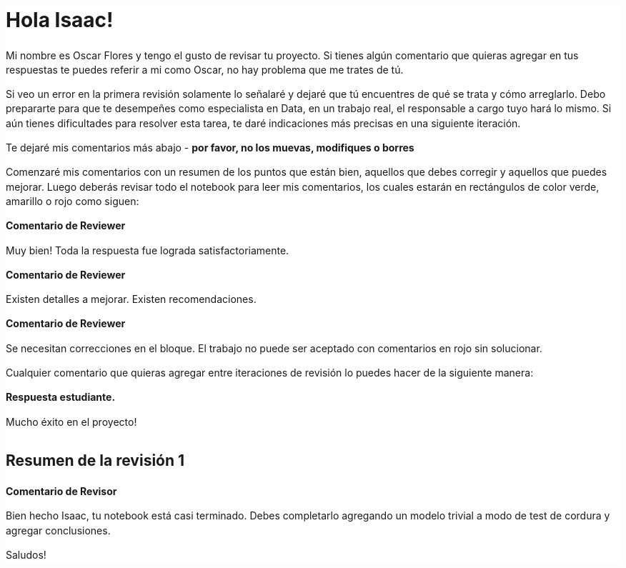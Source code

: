 # Hola Isaac! <a class="tocSkip"></a>

Mi nombre es Oscar Flores y tengo el gusto de revisar tu proyecto. Si tienes algún comentario que quieras agregar en tus respuestas te puedes referir a mi como Oscar, no hay problema que me trates de tú.

Si veo un error en la primera revisión solamente lo señalaré y dejaré que tú encuentres de qué se trata y cómo arreglarlo. Debo prepararte para que te desempeñes como especialista en Data, en un trabajo real, el responsable a cargo tuyo hará lo mismo. Si aún tienes dificultades para resolver esta tarea, te daré indicaciones más precisas en una siguiente iteración.

Te dejaré mis comentarios más abajo - **por favor, no los muevas, modifiques o borres**

Comenzaré mis comentarios con un resumen de los puntos que están bien, aquellos que debes corregir y aquellos que puedes mejorar. Luego deberás revisar todo el notebook para leer mis comentarios, los cuales estarán en rectángulos de color verde, amarillo o rojo como siguen:

<div class="alert alert-block alert-success">
<b>Comentario de Reviewer</b> <a class="tocSkip"></a>
    
Muy bien! Toda la respuesta fue lograda satisfactoriamente.
</div>

<div class="alert alert-block alert-warning">
<b>Comentario de Reviewer</b> <a class="tocSkip"></a>

Existen detalles a mejorar. Existen recomendaciones.
</div>

<div class="alert alert-block alert-danger">

<b>Comentario de Reviewer</b> <a class="tocSkip"></a>

Se necesitan correcciones en el bloque. El trabajo no puede ser aceptado con comentarios en rojo sin solucionar.
</div>

Cualquier comentario que quieras agregar entre iteraciones de revisión lo puedes hacer de la siguiente manera:

<div class="alert alert-block alert-info">
<b>Respuesta estudiante.</b> <a class="tocSkip"></a>
</div>

Mucho éxito en el proyecto!

## Resumen de la revisión 1 <a class="tocSkip"></a>

<div class="alert alert-block alert-danger">
<b>Comentario de Revisor</b> <a class="tocSkip"></a>

Bien hecho Isaac, tu notebook está casi terminado. Debes completarlo agregando un modelo trivial a modo de test de cordura y agregar conclusiones.
    
Saludos!    

</div>
